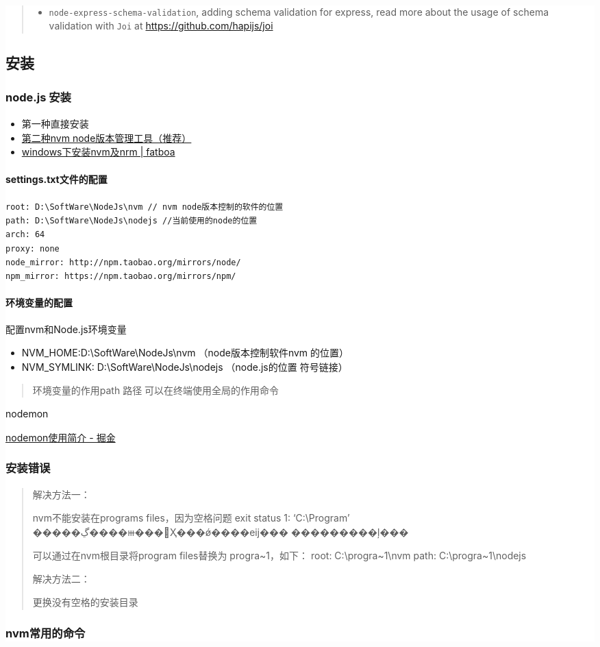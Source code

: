 > - `node-express-schema-validation`, adding schema validation for express, read more about the usage of schema validation with `Joi` at https://github.com/hapijs/joi

## 安装

### node.js 安装

- 第一种直接安装
- [第二种nvm node版本管理工具（推荐）](https://github.com/coreybutler/nvm-windows/releases)
- [windows下安装nvm及nrm | fatboa](https://cloudintheking.github.io/2018/07/12/windows%E4%B8%8B%E5%AE%89%E8%A3%85nvm%E5%8F%8Anrm/)

#### settings.txt文件的配置

```txt
root: D:\SoftWare\NodeJs\nvm // nvm node版本控制的软件的位置
path: D:\SoftWare\NodeJs\nodejs //当前使用的node的位置
arch: 64 
proxy: none
node_mirror: http://npm.taobao.org/mirrors/node/
npm_mirror: https://npm.taobao.org/mirrors/npm/
```

#### 环境变量的配置

配置nvm和Node.js环境变量

+ NVM_HOME:D:\SoftWare\NodeJs\nvm （node版本控制软件nvm 的位置）
+ NVM_SYMLINK: D:\SoftWare\NodeJs\nodejs  （node.js的位置 符号链接）

> 环境变量的作用path 路径 可以在终端使用全局的作用命令

nodemon

[nodemon使用简介 - 掘金](https://juejin.im/post/5b5005f7f265da0f66401fe7)

### 安装错误

> 解决方法一：
>
> nvm不能安装在programs files，因为空格问题
> exit status 1: ‘C:\Program’ �����ڲ����ⲿ���Ҳ���ǿ����еĳ���
> ���������ļ���
>
> 可以通过在nvm根目录将program files替换为 progra~1，如下：
> root: C:\progra~1\nvm
> path: C:\progra~1\nodejs
>
> 解决方法二：
>
> 更换没有空格的安装目录

### nvm常用的命令
